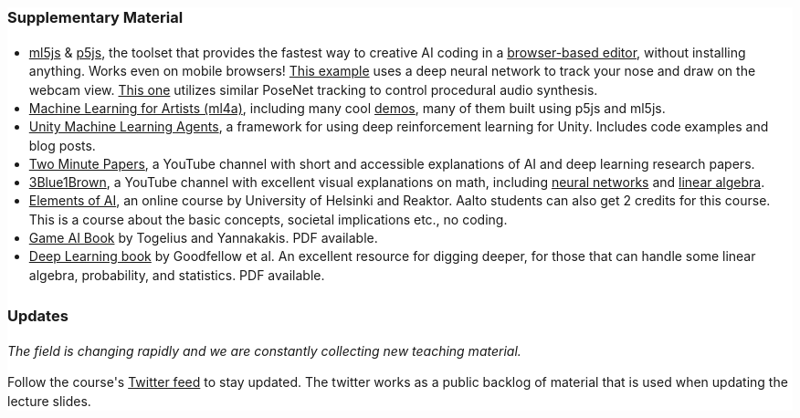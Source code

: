 ### Supplementary Material

- [ml5js](https://ml5js.org/) & [p5js](http://p5js.org/), the toolset that provides the fastest way to creative AI coding in a [browser-based editor](https://editor.p5js.org/), without installing anything. Works even on mobile browsers! [This example](https://editor.p5js.org/AndreasRef/sketches/r1_w73FhQ) uses a deep neural network to track your nose and draw on the webcam view. [This one](https://editor.p5js.org/genekogan/sketches/Hk2Q4Sqe4) utilizes similar PoseNet tracking to control procedural audio synthesis.
- [Machine Learning for Artists (ml4a)](http://ml4a.github.io/), including many cool [demos](http://ml4a.github.io/demos/), many of them built using p5js and ml5js.
- [Unity Machine Learning Agents](https://github.com/Unity-Technologies/ml-agents), a framework for using deep reinforcement learning for Unity. Includes code examples and blog posts.
- [Two Minute Papers](https://www.youtube.com/playlist?list=PLujxSBD-JXglGL3ERdDOhthD3jTlfudC2), a YouTube channel with short and accessible explanations of AI and deep learning research papers.
- [3Blue1Brown](https://www.youtube.com/channel/UCYO_jab_esuFRV4b17AJtAw), a YouTube channel with excellent visual explanations on math, including [neural networks](https://www.youtube.com/playlist?list=PLZHQObOWTQDNU6R1_67000Dx_ZCJB-3pi) and [linear algebra](https://www.youtube.com/playlist?list=PLZHQObOWTQDPD3MizzM2xVFitgF8hE_ab).
- [Elements of AI](https://www.elementsofai.com/), an online course by University of Helsinki and Reaktor. Aalto students can also get 2 credits for this course. This is a course about the basic concepts, societal implications etc., no coding.
- [Game AI Book](http://gameaibook.org/) by Togelius and Yannakakis. PDF available.
- [Deep Learning book](https://www.deeplearningbook.org/) by Goodfellow et al. An excellent resource for digging deeper, for those that can handle some linear algebra, probability, and statistics. PDF available.

### Updates

*The field is changing rapidly and we are constantly collecting new teaching material.*

Follow the course's [Twitter feed](https://twitter.com/aaltomediaai) to stay updated. The twitter works as a public backlog of material that is used when updating the lecture slides.